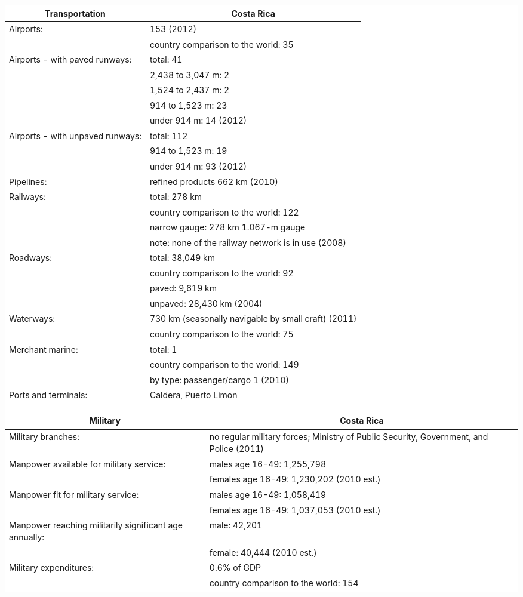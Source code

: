 
| Transportation | Costa Rica |
| --- | --- |
| Airports: | 153 (2012) |
| | country comparison to the world: 35 |
| Airports - with paved runways: | total: 41 |
| | 2,438 to 3,047 m: 2 |
| | 1,524 to 2,437 m: 2 |
| | 914 to 1,523 m: 23 |
| | under 914 m: 14 (2012) |
| Airports - with unpaved runways: | total: 112 |
| | 914 to 1,523 m: 19 |
| | under 914 m: 93 (2012) |
| Pipelines: | refined products 662 km (2010) |
| Railways: | total: 278 km |
| | country comparison to the world: 122 |
| | narrow gauge: 278 km 1.067-m gauge |
| | note: none of the railway network is in use (2008) |
| Roadways: | total: 38,049 km |
| | country comparison to the world: 92 |
| | paved: 9,619 km |
| | unpaved: 28,430 km (2004) |
| Waterways: | 730 km (seasonally navigable by small craft) (2011) |
| | country comparison to the world: 75 |
| Merchant marine: | total: 1 |
| | country comparison to the world: 149 |
| | by type: passenger/cargo 1 (2010) |
| Ports and terminals: | Caldera, Puerto Limon |


| Military | Costa Rica |
| --- | --- |
| Military branches: | no regular military forces; Ministry of Public Security, Government, and Police (2011) |
| Manpower available for military service: | males age 16-49: 1,255,798 |
| | females age 16-49: 1,230,202 (2010 est.) |
| Manpower fit for military service: | males age 16-49: 1,058,419 |
| | females age 16-49: 1,037,053 (2010 est.) |
| Manpower reaching militarily significant age annually: | male: 42,201 |
| | female: 40,444 (2010 est.) |
| Military expenditures: | 0.6% of GDP |
| | country comparison to the world: 154 |